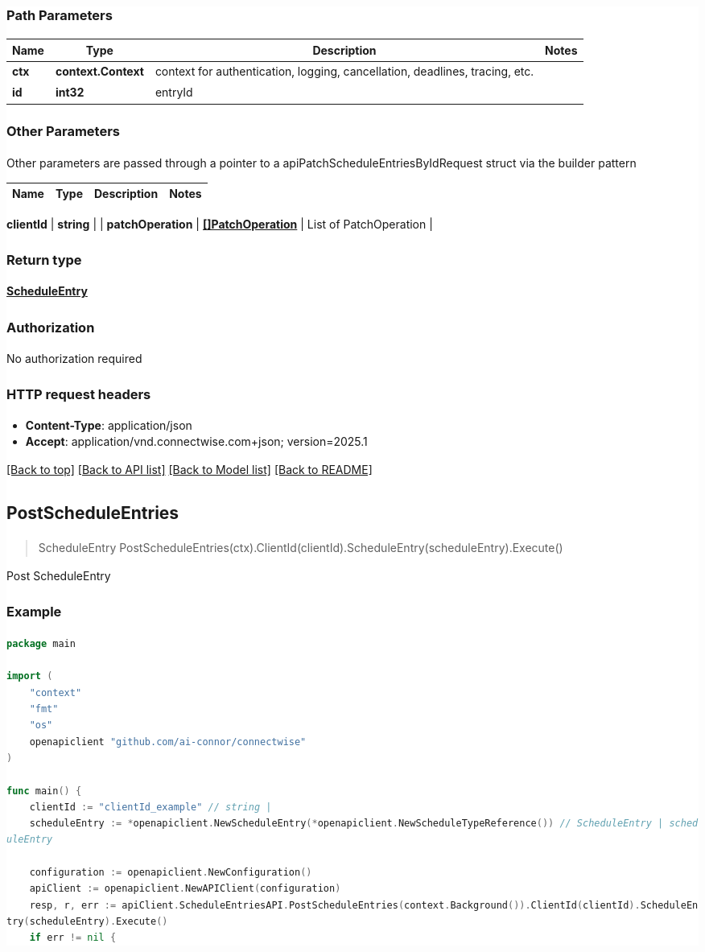 ### Path Parameters


Name | Type | Description  | Notes
------------- | ------------- | ------------- | -------------
**ctx** | **context.Context** | context for authentication, logging, cancellation, deadlines, tracing, etc.
**id** | **int32** | entryId | 

### Other Parameters

Other parameters are passed through a pointer to a apiPatchScheduleEntriesByIdRequest struct via the builder pattern


Name | Type | Description  | Notes
------------- | ------------- | ------------- | -------------

 **clientId** | **string** |  | 
 **patchOperation** | [**[]PatchOperation**](PatchOperation.md) | List of PatchOperation | 

### Return type

[**ScheduleEntry**](ScheduleEntry.md)

### Authorization

No authorization required

### HTTP request headers

- **Content-Type**: application/json
- **Accept**: application/vnd.connectwise.com+json; version=2025.1

[[Back to top]](#) [[Back to API list]](../README.md#documentation-for-api-endpoints)
[[Back to Model list]](../README.md#documentation-for-models)
[[Back to README]](../README.md)


## PostScheduleEntries

> ScheduleEntry PostScheduleEntries(ctx).ClientId(clientId).ScheduleEntry(scheduleEntry).Execute()

Post ScheduleEntry

### Example

```go
package main

import (
	"context"
	"fmt"
	"os"
	openapiclient "github.com/ai-connor/connectwise"
)

func main() {
	clientId := "clientId_example" // string | 
	scheduleEntry := *openapiclient.NewScheduleEntry(*openapiclient.NewScheduleTypeReference()) // ScheduleEntry | scheduleEntry

	configuration := openapiclient.NewConfiguration()
	apiClient := openapiclient.NewAPIClient(configuration)
	resp, r, err := apiClient.ScheduleEntriesAPI.PostScheduleEntries(context.Background()).ClientId(clientId).ScheduleEntry(scheduleEntry).Execute()
	if err != nil {
```